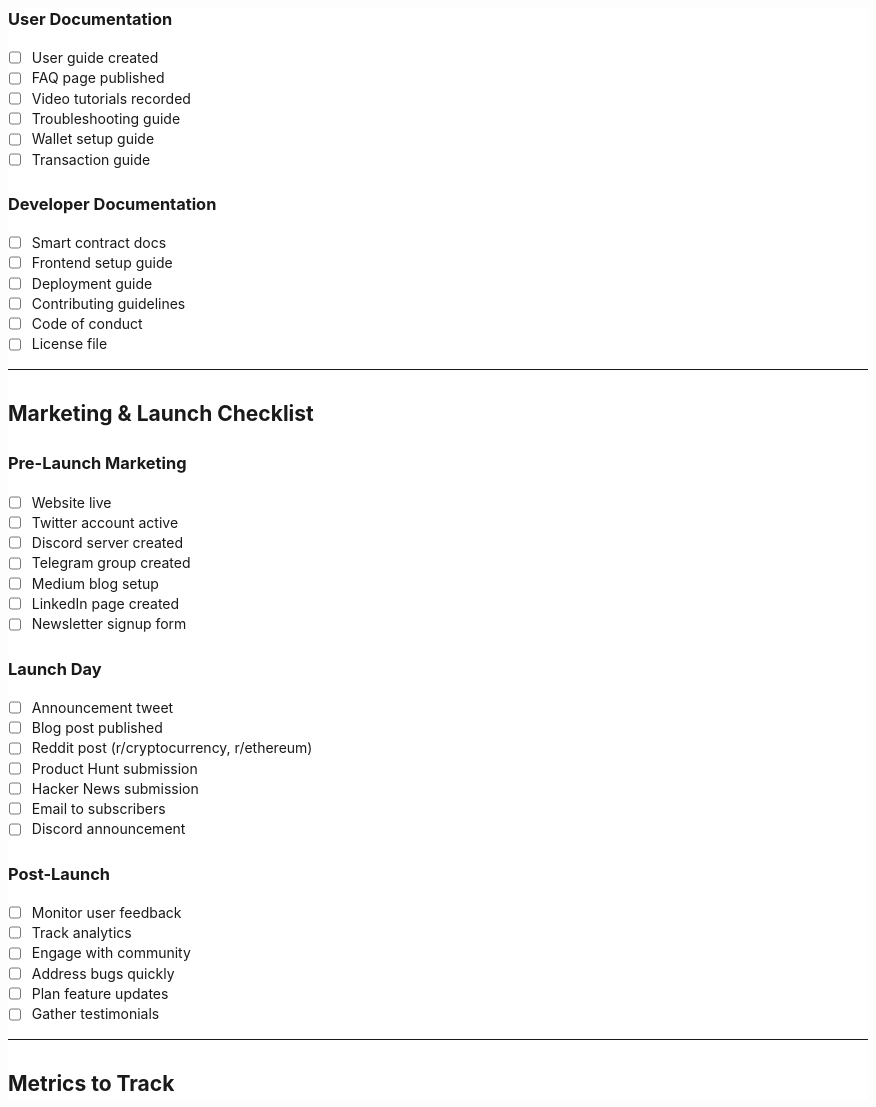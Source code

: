 ### User Documentation
- [ ] User guide created
- [ ] FAQ page published
- [ ] Video tutorials recorded
- [ ] Troubleshooting guide
- [ ] Wallet setup guide
- [ ] Transaction guide

### Developer Documentation
- [ ] Smart contract docs
- [ ] Frontend setup guide
- [ ] Deployment guide
- [ ] Contributing guidelines
- [ ] Code of conduct
- [ ] License file

---

## Marketing & Launch Checklist

### Pre-Launch Marketing
- [ ] Website live
- [ ] Twitter account active
- [ ] Discord server created
- [ ] Telegram group created
- [ ] Medium blog setup
- [ ] LinkedIn page created
- [ ] Newsletter signup form

### Launch Day
- [ ] Announcement tweet
- [ ] Blog post published
- [ ] Reddit post (r/cryptocurrency, r/ethereum)
- [ ] Product Hunt submission
- [ ] Hacker News submission
- [ ] Email to subscribers
- [ ] Discord announcement

### Post-Launch
- [ ] Monitor user feedback
- [ ] Track analytics
- [ ] Engage with community
- [ ] Address bugs quickly
- [ ] Plan feature updates
- [ ] Gather testimonials

---

## Metrics to Track

